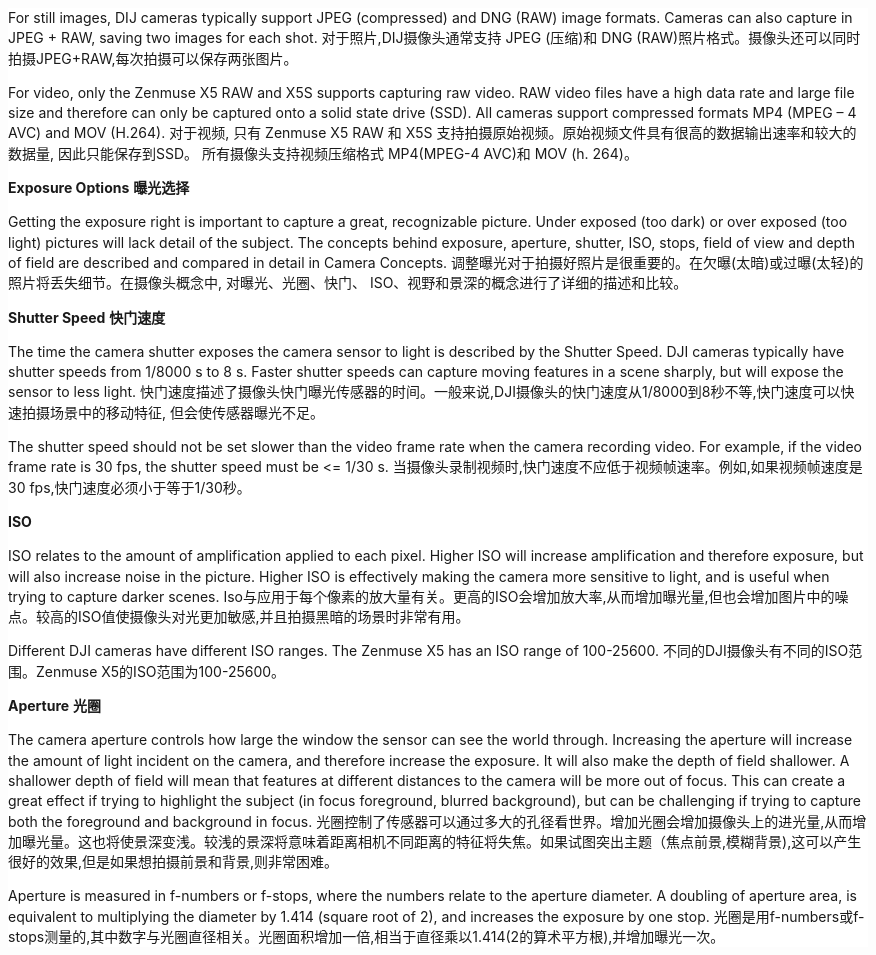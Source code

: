 
For still images, DIJ cameras typically support JPEG (compressed) and DNG (RAW) image formats. Cameras can also capture in JPEG + RAW, saving two images for each shot.
对于照片,DIJ摄像头通常支持 JPEG (压缩)和 DNG (RAW)照片格式。摄像头还可以同时拍摄JPEG+RAW,每次拍摄可以保存两张图片。

For video, only the Zenmuse X5 RAW and X5S supports capturing raw video. RAW video files have a high data rate and large file size and therefore can only be captured onto a solid state drive (SSD). All cameras support compressed formats MP4 (MPEG – 4 AVC) and MOV (H.264).
对于视频, 只有 Zenmuse X5 RAW 和 X5S 支持拍摄原始视频。原始视频文件具有很高的数据输出速率和较大的数据量, 因此只能保存到SSD。 所有摄像头支持视频压缩格式 MP4(MPEG-4 AVC)和 MOV (h. 264)。

**Exposure Options**
**曝光选择**

Getting the exposure right is important to capture a great, recognizable picture. Under exposed (too dark) or over exposed (too light) pictures will lack detail of the subject. The concepts behind exposure, aperture, shutter, ISO, stops, field of view and depth of field are described and compared in detail in Camera Concepts.
调整曝光对于拍摄好照片是很重要的。在欠曝(太暗)或过曝(太轻)的照片将丢失细节。在摄像头概念中, 对曝光、光圈、快门、 ISO、视野和景深的概念进行了详细的描述和比较。

**Shutter Speed**
**快门速度**

The time the camera shutter exposes the camera sensor to light is described by the Shutter Speed. DJI cameras typically have shutter speeds from 1/8000 s to 8 s. Faster shutter speeds can capture moving features in a scene sharply, but will expose the sensor to less light.
快门速度描述了摄像头快门曝光传感器的时间。一般来说,DJI摄像头的快门速度从1/8000到8秒不等,快门速度可以快速拍摄场景中的移动特征, 但会使传感器曝光不足。

The shutter speed should not be set slower than the video frame rate when the camera recording video. For example, if the video frame rate is 30 fps, the shutter speed must be <= 1/30 s.
当摄像头录制视频时,快门速度不应低于视频帧速率。例如,如果视频帧速度是30 fps,快门速度必须小于等于1/30秒。

**ISO**

ISO relates to the amount of amplification applied to each pixel. Higher ISO will increase amplification and therefore exposure, but will also increase noise in the picture. Higher ISO is effectively making the camera more sensitive to light, and is useful when trying to capture darker scenes.
Iso与应用于每个像素的放大量有关。更高的ISO会增加放大率,从而增加曝光量,但也会增加图片中的噪点。较高的ISO值使摄像头对光更加敏感,并且拍摄黑暗的场景时非常有用。

Different DJI cameras have different ISO ranges. The Zenmuse X5 has an ISO range of 100-25600.
不同的DJI摄像头有不同的ISO范围。Zenmuse X5的ISO范围为100-25600。

**Aperture**
**光圈**

The camera aperture controls how large the window the sensor can see the world through. Increasing the aperture will increase the amount of light incident on the camera, and therefore increase the exposure. It will also make the depth of field shallower. A shallower depth of field will mean that features at different distances to the camera will be more out of focus. This can create a great effect if trying to highlight the subject (in focus foreground, blurred background), but can be challenging if trying to capture both the foreground and background in focus.
光圈控制了传感器可以通过多大的孔径看世界。增加光圈会增加摄像头上的进光量,从而增加曝光量。这也将使景深变浅。较浅的景深将意味着距离相机不同距离的特征将失焦。如果试图突出主题（焦点前景,模糊背景),这可以产生很好的效果,但是如果想拍摄前景和背景,则非常困难。

Aperture is measured in f-numbers or f-stops, where the numbers relate to the aperture diameter. A doubling of aperture area, is equivalent to multiplying the diameter by 1.414 (square root of 2), and increases the exposure by one stop.
光圈是用f-numbers或f-stops测量的,其中数字与光圈直径相关。光圈面积增加一倍,相当于直径乘以1.414(2的算术平方根),并增加曝光一次。
